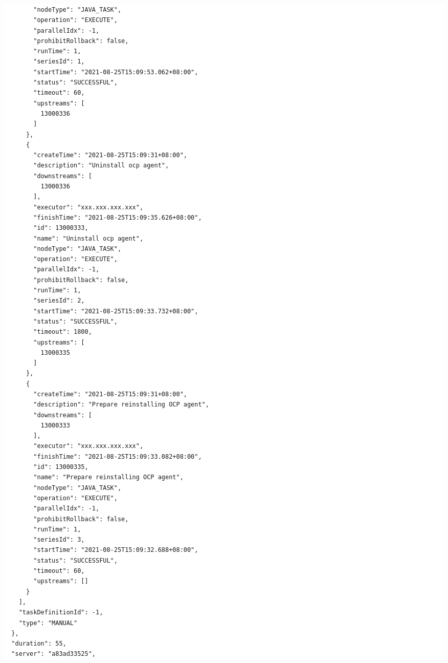 ```unknow
        "nodeType": "JAVA_TASK",
        "operation": "EXECUTE",
        "parallelIdx": -1,
        "prohibitRollback": false,
        "runTime": 1,
        "seriesId": 1,
        "startTime": "2021-08-25T15:09:53.062+08:00",
        "status": "SUCCESSFUL",
        "timeout": 60,
        "upstreams": [
          13000336
        ]
      },
      {
        "createTime": "2021-08-25T15:09:31+08:00",
        "description": "Uninstall ocp agent",
        "downstreams": [
          13000336
        ],
        "executor": "xxx.xxx.xxx.xxx",
        "finishTime": "2021-08-25T15:09:35.626+08:00",
        "id": 13000333,
        "name": "Uninstall ocp agent",
        "nodeType": "JAVA_TASK",
        "operation": "EXECUTE",
        "parallelIdx": -1,
        "prohibitRollback": false,
        "runTime": 1,
        "seriesId": 2,
        "startTime": "2021-08-25T15:09:33.732+08:00",
        "status": "SUCCESSFUL",
        "timeout": 1800,
        "upstreams": [
          13000335
        ]
      },
      {
        "createTime": "2021-08-25T15:09:31+08:00",
        "description": "Prepare reinstalling OCP agent",
        "downstreams": [
          13000333
        ],
        "executor": "xxx.xxx.xxx.xxx",
        "finishTime": "2021-08-25T15:09:33.082+08:00",
        "id": 13000335,
        "name": "Prepare reinstalling OCP agent",
        "nodeType": "JAVA_TASK",
        "operation": "EXECUTE",
        "parallelIdx": -1,
        "prohibitRollback": false,
        "runTime": 1,
        "seriesId": 3,
        "startTime": "2021-08-25T15:09:32.688+08:00",
        "status": "SUCCESSFUL",
        "timeout": 60,
        "upstreams": []
      }
    ],
    "taskDefinitionId": -1,
    "type": "MANUAL"
  },
  "duration": 55,
  "server": "a83ad33525",
```